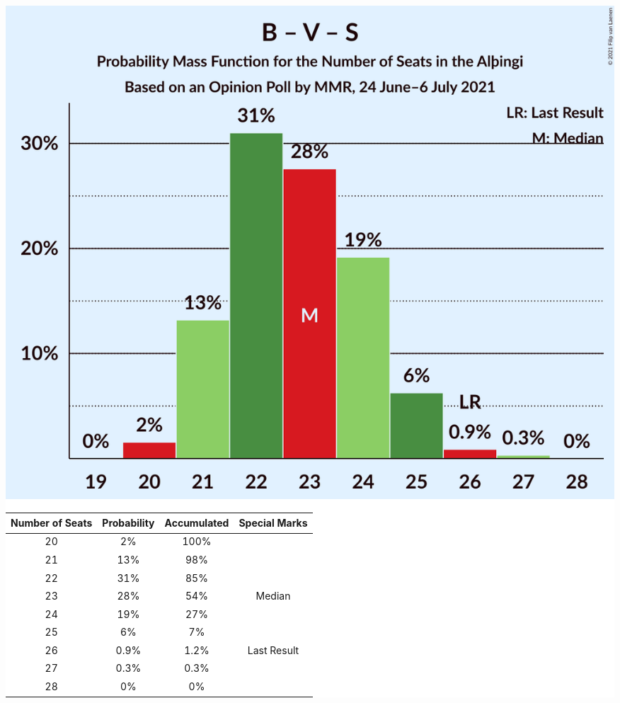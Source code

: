![Graph with seats probability mass function not yet produced](2021-07-06-MMR-coalitions-seats-pmf-b–v–s.png "Seats Probability Mass Function")

| Number of Seats | Probability | Accumulated | Special Marks |
|:---------------:|:-----------:|:-----------:|:-------------:|
| 20 | 2% | 100% |  |
| 21 | 13% | 98% |  |
| 22 | 31% | 85% |  |
| 23 | 28% | 54% | Median |
| 24 | 19% | 27% |  |
| 25 | 6% | 7% |  |
| 26 | 0.9% | 1.2% | Last Result |
| 27 | 0.3% | 0.3% |  |
| 28 | 0% | 0% |  |
